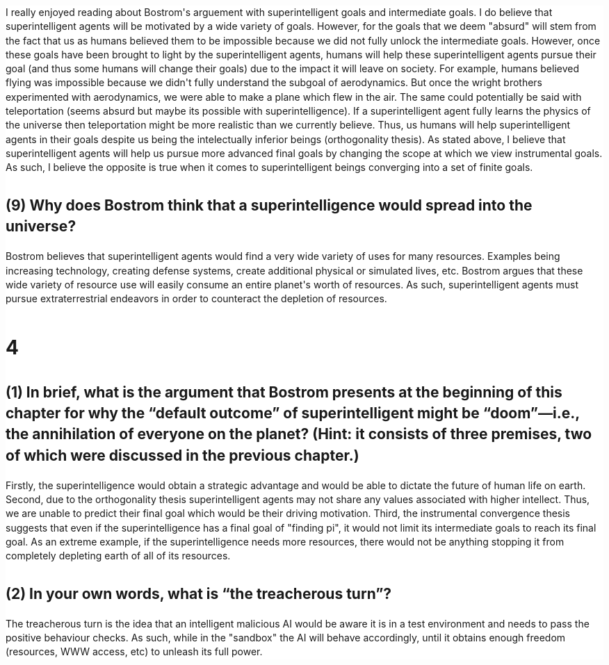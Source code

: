 I really enjoyed reading about Bostrom's arguement with superintelligent goals and intermediate goals. I do believe that superintelligent agents will be motivated by a wide variety of goals. However, for the goals that we deem "absurd" will stem from the fact that us as humans believed them to be impossible because we did not fully unlock the intermediate goals. However, once these goals have been brought to light by the superintelligent agents, humans will help these superintelligent agents pursue their goal (and thus some humans will change their goals) due to the impact it will leave on society. For example, humans believed flying was impossible because we didn't fully understand the subgoal of aerodynamics. But once the wright brothers experimented with aerodynamics, we were able to make a plane which flew in the air. The same could potentially be said with teleportation (seems absurd but maybe its possible with superintelligence). If a superintelligent agent fully learns the physics of the universe then teleportation might be more realistic than we currently believe. Thus, us humans will help superintelligent agents in their goals despite us being the intelectually inferior beings (orthogonality thesis). As stated above, I believe that superintelligent agents will help us pursue more advanced final goals by changing the scope at which we view instrumental goals. As such, I believe the opposite is true when it comes to superintelligent beings converging into a set of finite goals.  

## (9) Why does Bostrom think that a superintelligence would spread into the universe?

Bostrom believes that superintelligent agents would find a very wide variety of uses for many resources. Examples being increasing technology, creating defense systems, create additional physical or simulated lives, etc. Bostrom argues that these wide variety of resource use will easily consume an entire planet's worth of resources. As such, superintelligent agents must pursue extraterrestrial endeavors in order to counteract the depletion of resources.

# 4
## (1) In brief, what is the argument that Bostrom presents at the beginning of this chapter for why the “default outcome” of superintelligent might be “doom”—i.e., the annihilation of everyone on the planet? (Hint: it consists of three premises, two of which were discussed in the previous chapter.)

Firstly, the superintelligence would obtain a strategic advantage and would be able to dictate the future of human life on earth. Second, due to the orthogonality thesis superintelligent agents may not share any values associated with higher intellect. Thus, we are unable to predict their final goal which would be their driving motivation. Third, the instrumental convergence thesis suggests that even if the superintelligence has a final goal of "finding pi", it would not limit its intermediate goals to reach its final goal. As an extreme example, if the superintelligence needs more resources, there would not be anything stopping it from completely depleting earth of all of its resources. 

## (2) In your own words, what is “the treacherous turn”?

The treacherous turn is the idea that an intelligent malicious AI would be aware it is in a test environment and needs to pass the positive behaviour checks. As such, while in the "sandbox" the AI will behave accordingly, until it obtains enough freedom (resources, WWW access, etc) to unleash its full power.
